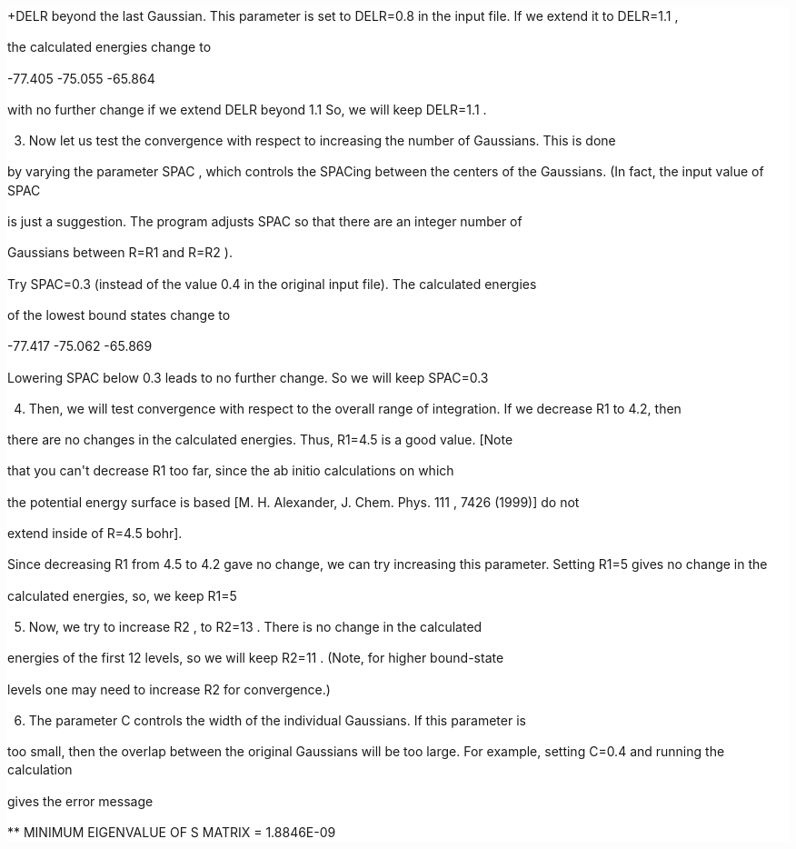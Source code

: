 +DELR  beyond the last Gaussian.  This parameter is set to  DELR=0.8  in the input file.  If we extend it to  DELR=1.1 ,

the calculated energies change to


-77.405   -75.055   -65.864


with no further change if we extend  DELR  beyond  1.1   So, we will keep  DELR=1.1 .


3.  Now let us test the convergence with respect to increasing the number of Gaussians.  This is done

by varying the parameter  SPAC , which controls the SPACing between the centers of the Gaussians.  (In fact, the input value of  SPAC

is just a suggestion.  The program adjusts  SPAC  so that there are an integer number of

Gaussians between  R=R1  and  R=R2 ).


Try  SPAC=0.3  (instead of the value  0.4  in the original input file).  The calculated energies

of the lowest bound states change to


-77.417   -75.062   -65.869

Lowering  SPAC  below  0.3  leads to no further change.  So we will keep  SPAC=0.3


4.  Then, we will test convergence with respect to the overall range of integration.  If we decrease  R1  to 4.2, then

there are no changes in the calculated energies.  Thus,  R1=4.5  is a good value.  [Note

that you can't decrease  R1  too far, since the  ab initio  calculations on which

the potential energy surface is based [M. H. Alexander, J. Chem. Phys.  111 , 7426 (1999)] do not

extend inside of R=4.5 bohr].


Since decreasing  R1  from 4.5 to 4.2 gave no change, we can try increasing this parameter. Setting  R1=5  gives no change in the

calculated energies, so, we keep  R1=5


5.  Now, we try to increase  R2 , to  R2=13 .  There is no change in the calculated

energies of the first 12 levels, so we will keep  R2=11 .  (Note, for higher bound-state

levels one may need to increase  R2  for convergence.)


6.  The parameter  C  controls the width of the individual Gaussians.  If this parameter is

too small, then the overlap between the original Gaussians will be too large.  For example, setting  C=0.4  and running the calculation

gives the error message


** MINIMUM EIGENVALUE OF S MATRIX = 1.8846E-09
